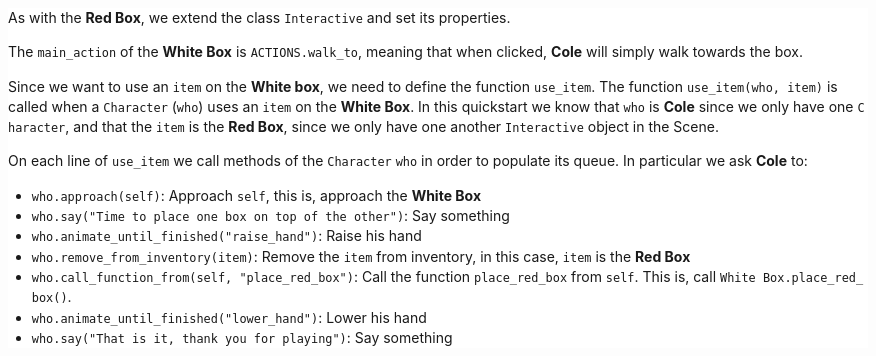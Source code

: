 ```gd
```

As with the **Red Box**, we extend the class `Interactive` and set its properties.

The `main_action` of the **White Box** is `ACTIONS.walk_to`, meaning that when
clicked, **Cole** will simply walk towards the box.

Since we want to use an `item` on the **White box**, we need to define the function
`use_item`. The function `use_item(who, item)` is called when a `Character` (`who`)
uses an `item` on the **White Box**. In this quickstart we know that `who`
is **Cole** since we only have one `Character`, and that the `item` is the
**Red Box**, since we only have one another `Interactive` object in the Scene.

On each line of `use_item` we call methods of the `Character` `who` in order
to populate its queue. In particular we ask **Cole** to:

- `who.approach(self)`: Approach `self`, this is, approach the **White Box**
- `who.say("Time to place one box on top of the other")`: Say something
- `who.animate_until_finished("raise_hand")`: Raise his hand
- `who.remove_from_inventory(item)`: Remove the `item` from inventory, in this
case, `item` is the **Red Box**
- `who.call_function_from(self, "place_red_box")`: Call the function
`place_red_box` from `self`. This is, call `White Box.place_red_box()`.
- `who.animate_until_finished("lower_hand")`: Lower his hand
- `who.say("That is it, thank you for playing")`: Say something
